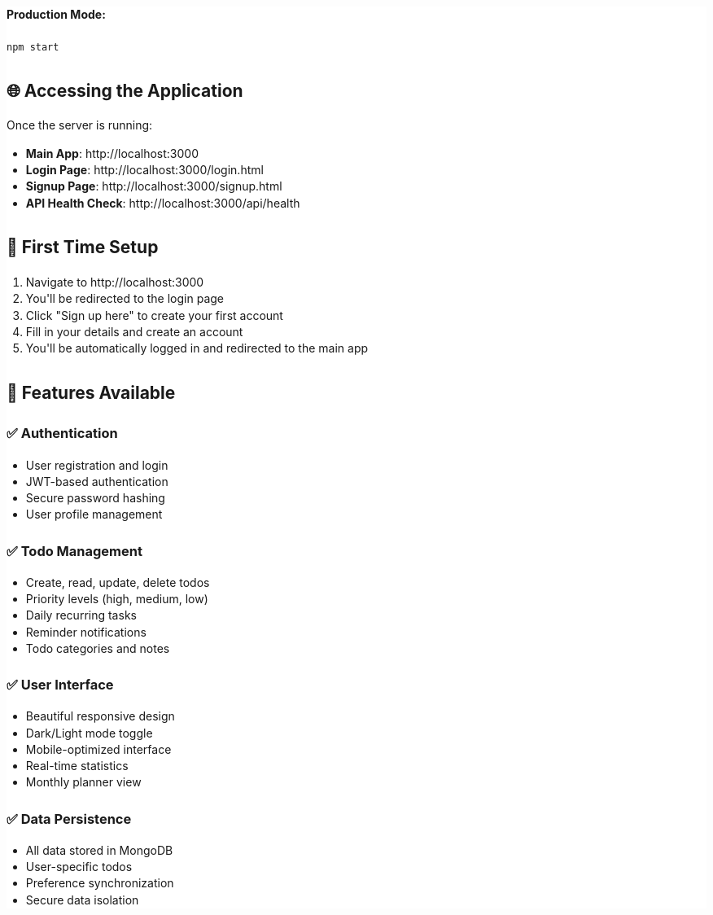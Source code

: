 #### Production Mode:
```bash
npm start
```

## 🌐 **Accessing the Application**

Once the server is running:

- **Main App**: http://localhost:3000
- **Login Page**: http://localhost:3000/login.html
- **Signup Page**: http://localhost:3000/signup.html
- **API Health Check**: http://localhost:3000/api/health

## 🔐 **First Time Setup**

1. Navigate to http://localhost:3000
2. You'll be redirected to the login page
3. Click "Sign up here" to create your first account
4. Fill in your details and create an account
5. You'll be automatically logged in and redirected to the main app

## 📱 **Features Available**

### ✅ **Authentication**
- User registration and login
- JWT-based authentication
- Secure password hashing
- User profile management

### ✅ **Todo Management**
- Create, read, update, delete todos
- Priority levels (high, medium, low)
- Daily recurring tasks
- Reminder notifications
- Todo categories and notes

### ✅ **User Interface**
- Beautiful responsive design
- Dark/Light mode toggle
- Mobile-optimized interface
- Real-time statistics
- Monthly planner view

### ✅ **Data Persistence**
- All data stored in MongoDB
- User-specific todos
- Preference synchronization
- Secure data isolation
